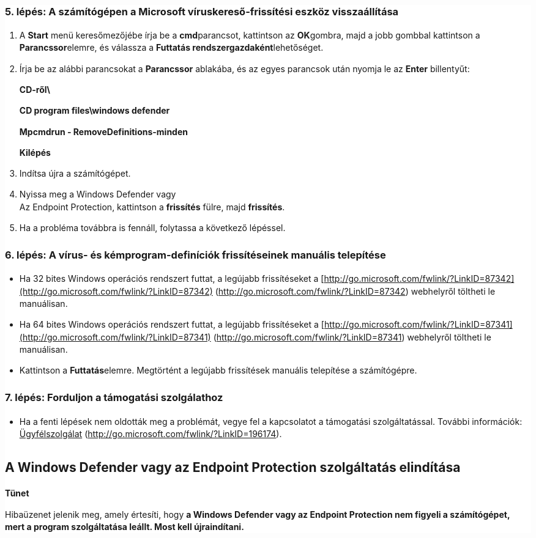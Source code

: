 ### <a name="step-5-reset-the-microsoft-antivirus-update-engine-on-your-computer"></a>5. lépés: A számítógépen a Microsoft víruskereső-frissítési eszköz visszaállítása  

1.  A **Start** menü keresőmezőjébe írja be a  **cmd**parancsot, kattintson az **OK**gombra, majd a jobb gombbal kattintson a **Parancssor**elemre, és válassza a **Futtatás rendszergazdaként**lehetőséget.  

2.  Írja be az alábbi parancsokat a **Parancssor** ablakába, és az egyes parancsok után nyomja le az **Enter** billentyűt:  

     **CD-ről\\**  

     **CD program files\windows defender**  

     **Mpcmdrun - RemoveDefinitions-minden**  

     **Kilépés**  

3.  Indítsa újra a számítógépet.  

4.  Nyissa meg a Windows Defender vagy  
          Az Endpoint Protection, kattintson a **frissítés** fülre, majd **frissítés**.  

5.  Ha a probléma továbbra is fennáll, folytassa a következő lépéssel.  

### <a name="step-6-manually-install-the-virus-and-spyware-definition-updates"></a>6. lépés: A vírus- és kémprogram-definíciók frissítéseinek manuális telepítése  

-   Ha 32 bites Windows operációs rendszert futtat, a legújabb frissítéseket a [http://go.microsoft.com/fwlink/?LinkID=87342](http://go.microsoft.com/fwlink/?LinkID=87342) (http://go.microsoft.com/fwlink/?LinkID=87342) webhelyről töltheti le manuálisan.  

-   Ha 64 bites Windows operációs rendszert futtat, a legújabb frissítéseket a [http://go.microsoft.com/fwlink/?LinkID=87341](http://go.microsoft.com/fwlink/?LinkID=87341) (http://go.microsoft.com/fwlink/?LinkID=87341) webhelyről töltheti le manuálisan.  

-   Kattintson a **Futtatás**elemre. Megtörtént a legújabb frissítések manuális telepítése a számítógépre.  


### <a name="step-7-contact-support"></a>7. lépés: Forduljon a támogatási szolgálathoz  

-   Ha a fenti lépések nem oldották meg a problémát, vegye fel a kapcsolatot a támogatási szolgáltatással. További információk: [Ügyfélszolgálat](http://go.microsoft.com/fwlink/?LinkID=196174) (http://go.microsoft.com/fwlink/?LinkID=196174).  

##  <a name="starting-windows-defender-or-endpoint-protection-service"></a>A Windows Defender vagy az Endpoint Protection szolgáltatás elindítása  
 **Tünet**  

 Hibaüzenet jelenik meg, amely értesíti, hogy **a Windows Defender vagy az Endpoint Protection nem figyeli a számítógépet, mert a program szolgáltatása leállt. Most kell újraindítani.** 
